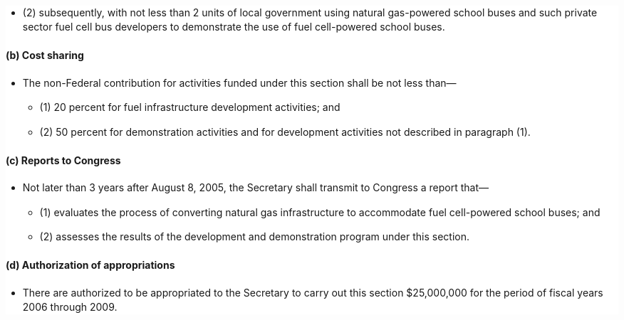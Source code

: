   * (2) subsequently, with not less than 2 units of local government using natural gas-powered school buses and such private sector fuel cell bus developers to demonstrate the use of fuel cell-powered school buses.

#### (b) Cost sharing
* The non-Federal contribution for activities funded under this section shall be not less than—

  * (1) 20 percent for fuel infrastructure development activities; and

  * (2) 50 percent for demonstration activities and for development activities not described in paragraph (1).

#### (c) Reports to Congress
* Not later than 3 years after August 8, 2005, the Secretary shall transmit to Congress a report that—

  * (1) evaluates the process of converting natural gas infrastructure to accommodate fuel cell-powered school buses; and

  * (2) assesses the results of the development and demonstration program under this section.

#### (d) Authorization of appropriations
* There are authorized to be appropriated to the Secretary to carry out this section $25,000,000 for the period of fiscal years 2006 through 2009.